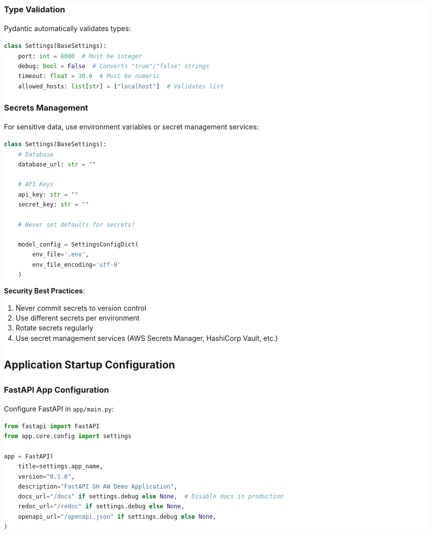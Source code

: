 ### Type Validation

Pydantic automatically validates types:

```python
class Settings(BaseSettings):
    port: int = 8000  # Must be integer
    debug: bool = False  # Converts "true"/"false" strings
    timeout: float = 30.0  # Must be numeric
    allowed_hosts: list[str] = ["localhost"]  # Validates list
```

### Secrets Management

For sensitive data, use environment variables or secret management services:

```python
class Settings(BaseSettings):
    # Database
    database_url: str = ""
    
    # API Keys
    api_key: str = ""
    secret_key: str = ""
    
    # Never set defaults for secrets!
    
    model_config = SettingsConfigDict(
        env_file='.env',
        env_file_encoding='utf-8'
    )
```

**Security Best Practices**:
1. Never commit secrets to version control
2. Use different secrets per environment
3. Rotate secrets regularly
4. Use secret management services (AWS Secrets Manager, HashiCorp Vault, etc.)

## Application Startup Configuration

### FastAPI App Configuration

Configure FastAPI in `app/main.py`:

```python
from fastapi import FastAPI
from app.core.config import settings

app = FastAPI(
    title=settings.app_name,
    version="0.1.0",
    description="FastAPI GH AW Demo Application",
    docs_url="/docs" if settings.debug else None,  # Disable docs in production
    redoc_url="/redoc" if settings.debug else None,
    openapi_url="/openapi.json" if settings.debug else None,
)
```

